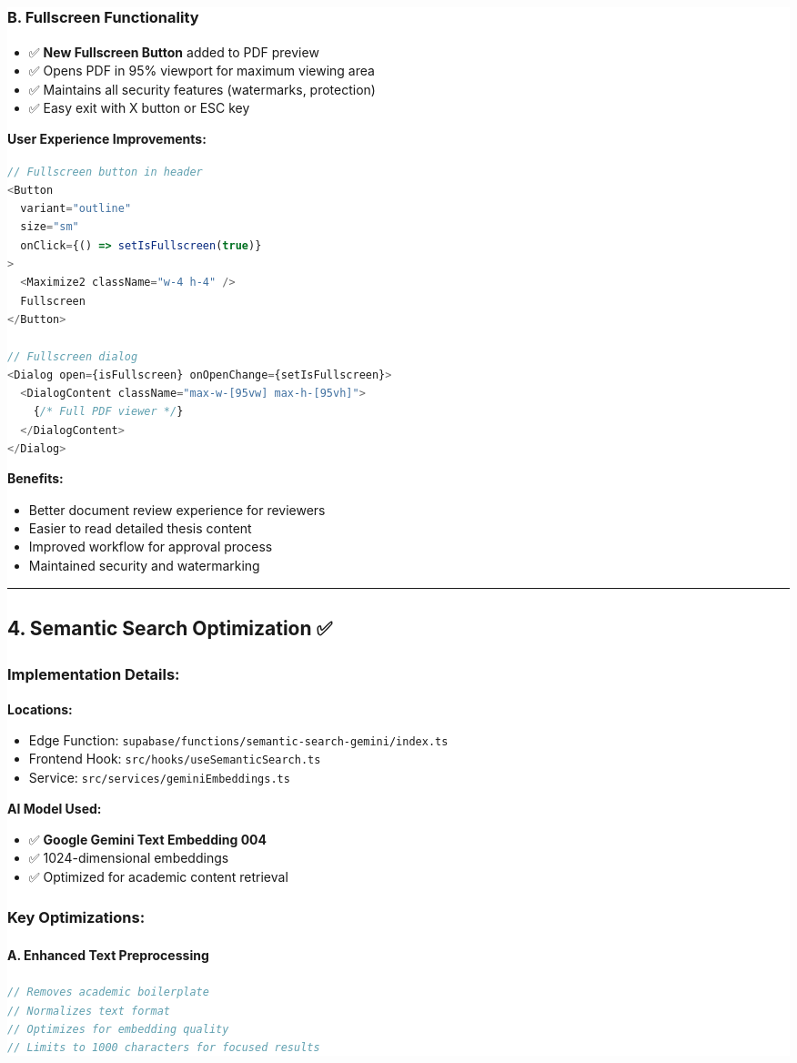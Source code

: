 ### B. Fullscreen Functionality
- ✅ **New Fullscreen Button** added to PDF preview
- ✅ Opens PDF in 95% viewport for maximum viewing area
- ✅ Maintains all security features (watermarks, protection)
- ✅ Easy exit with X button or ESC key

**User Experience Improvements:**
```typescript
// Fullscreen button in header
<Button
  variant="outline"
  size="sm"
  onClick={() => setIsFullscreen(true)}
>
  <Maximize2 className="w-4 h-4" />
  Fullscreen
</Button>

// Fullscreen dialog
<Dialog open={isFullscreen} onOpenChange={setIsFullscreen}>
  <DialogContent className="max-w-[95vw] max-h-[95vh]">
    {/* Full PDF viewer */}
  </DialogContent>
</Dialog>
```

**Benefits:**
- Better document review experience for reviewers
- Easier to read detailed thesis content
- Improved workflow for approval process
- Maintained security and watermarking

---

## 4. Semantic Search Optimization ✅

### Implementation Details:
**Locations:**
- Edge Function: `supabase/functions/semantic-search-gemini/index.ts`
- Frontend Hook: `src/hooks/useSemanticSearch.ts`
- Service: `src/services/geminiEmbeddings.ts`

**AI Model Used:**
- ✅ **Google Gemini Text Embedding 004**
- ✅ 1024-dimensional embeddings
- ✅ Optimized for academic content retrieval

### Key Optimizations:

#### A. Enhanced Text Preprocessing
```typescript
// Removes academic boilerplate
// Normalizes text format
// Optimizes for embedding quality
// Limits to 1000 characters for focused results
```
